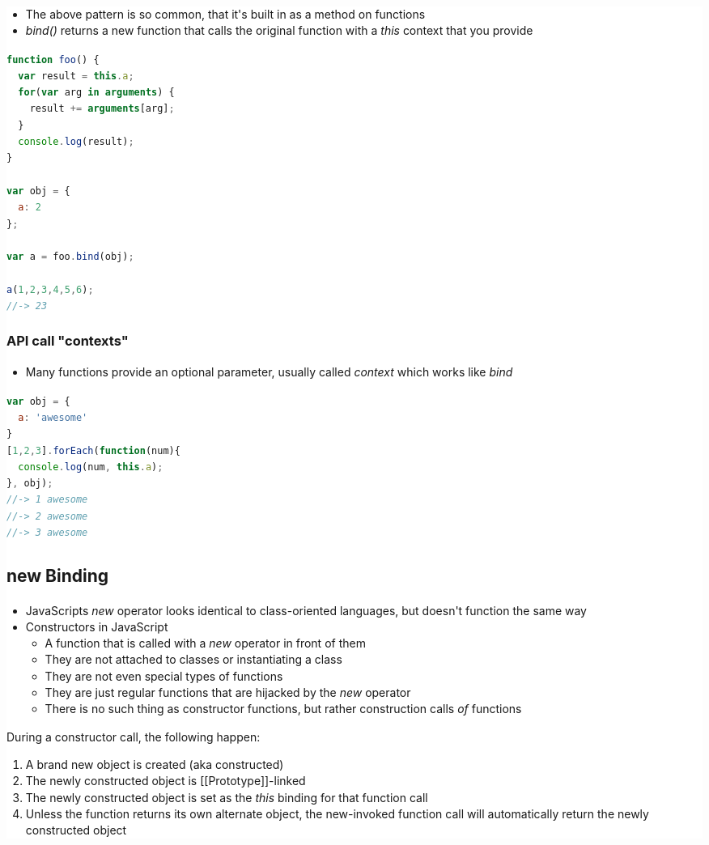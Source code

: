 ```javascript
```

* The above pattern is so common, that it's built in as a method on functions
* *bind()* returns a new function that calls the original function with a *this* context that you provide

```javascript
function foo() {
  var result = this.a;
  for(var arg in arguments) {
    result += arguments[arg];
  }
  console.log(result);
}

var obj = {
  a: 2
};

var a = foo.bind(obj);

a(1,2,3,4,5,6);
//-> 23
```

### API call "contexts"
* Many functions provide an optional parameter, usually called *context* which works like *bind*

```javascript
var obj = {
  a: 'awesome'
}
[1,2,3].forEach(function(num){
  console.log(num, this.a);
}, obj);
//-> 1 awesome
//-> 2 awesome
//-> 3 awesome
```

## new Binding
* JavaScripts *new* operator looks identical to class-oriented languages, but doesn't function the same way
* Constructors in JavaScript
  * A function that is called with a *new* operator in front of them
  * They are not attached to classes or instantiating a class
  * They are not even special types of functions
  * They are just regular functions that are hijacked by the *new* operator
  * There is no such thing as constructor functions, but rather construction calls *of* functions

During a constructor call, the following happen:
  1. A brand new object is created (aka constructed)
  2. The newly constructed object is [[Prototype]]-linked
  3. The newly constructed object is set as the *this* binding for that function call
  4. Unless the function returns its own alternate object, the new-invoked function call will automatically return the newly constructed object
